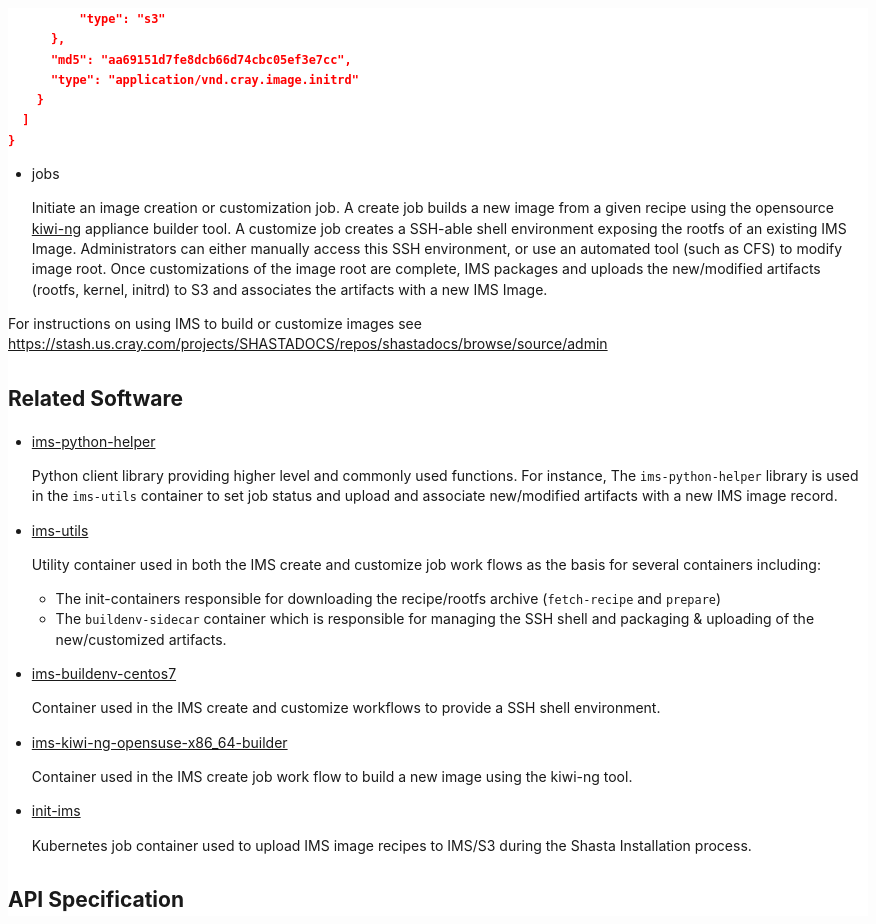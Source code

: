   ```json
            "type": "s3"
        },
        "md5": "aa69151d7fe8dcb66d74cbc05ef3e7cc",
        "type": "application/vnd.cray.image.initrd"
      }
    ]
  }
  ```
  
* jobs

  Initiate an image creation or customization job.  A create job builds a new
  image from a given recipe using the opensource 
  [kiwi-ng](https://osinside.github.io/kiwi/index.html) appliance builder tool. 
  A customize job creates a SSH-able shell environment exposing the rootfs of 
  an existing IMS Image. Administrators can either manually access this SSH
  environment, or use an automated tool (such as CFS) to modify image root. 
  Once customizations of the image root are complete, IMS packages and uploads 
  the new/modified artifacts (rootfs, kernel, initrd) to S3 and associates 
  the artifacts with a new IMS Image.

For instructions on using IMS to build or customize images see https://stash.us.cray.com/projects/SHASTADOCS/repos/shastadocs/browse/source/admin

## Related Software

* [ims-python-helper](https://github.com/Cray-HPE/ims-python-helper)

  Python client library providing higher level and commonly used functions. For instance, 
  The `ims-python-helper` library is used in the `ims-utils` container to set job status 
  and upload and associate new/modified artifacts with a new IMS image record. 
  
* [ims-utils](https://github.com/Cray-HPE/ims-utils)

  Utility container used in both the IMS create and customize job work flows as the basis
  for several containers including:
  * The init-containers responsible for downloading the recipe/rootfs archive (`fetch-recipe` 
    and `prepare`)
  * The `buildenv-sidecar` container which is responsible for managing the SSH shell and 
    packaging & uploading of the new/customized artifacts. 
    
* [ims-buildenv-centos7](https://stash.us.cray.com/projects/SCMS/repos/ims-buildenv-centos7)

  Container used in the IMS create and customize workflows to provide a SSH shell environment.
 
* [ims-kiwi-ng-opensuse-x86_64-builder](https://github.com/Cray-HPE/ims-kiwi-ng-opensuse-x86_64-builder)

  Container used in the IMS create job work flow to build a new image using the kiwi-ng tool. 

* [init-ims](https://stash.us.cray.com/projects/SCMS/repos/init-ims)

  Kubernetes job container used to upload IMS image recipes to IMS/S3 during the Shasta 
  Installation process. 

## API Specification
